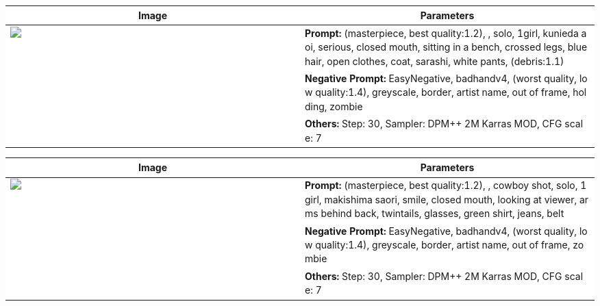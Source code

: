 



<table style="width:100%">
<thead>
<tr>
<th style="width:50%" align="center" >Image</th>
<th style="width:50%" align="center">Parameters</th>
</tr>
</thead>
<tbody>
<tr>
<td style="word-break: break-all;" align="left" rowspan="3"><img src="https://image.civitai.com/xG1nkqKTMzGDvpLrqFT7WA/8a9111a2-0192-4305-82a1-fb096a50b600/width=1024/8a9111a2-0192-4305-82a1-fb096a50b600.jpeg"></td>
<td style="word-break: break-all;" align="left" colspan="1"><b>Prompt:</b> (masterpiece, best quality:1.2), <lora:beelzebub_kunieda-10:0.8>, solo, 1girl, kunieda aoi, serious, closed mouth, sitting in a bench, crossed legs, blue hair, open clothes, coat, sarashi, white pants, (debris:1.1) </td>
</tr>
<tr>
<td style="word-break: break-all;" align="left"><b>Negative Prompt:</b> EasyNegative, badhandv4, (worst quality, low quality:1.4), greyscale, border, artist name, out of frame, holding, zombie </td>
</tr>
<tr>
<td style="word-break: break-all;" align="left"><b>Others:</b> Step: 30, Sampler: DPM++ 2M Karras MOD, CFG scale: 7 </td>
</tr>
</tbody>
</table>





<table style="width:100%">
<thead>
<tr>
<th style="width:50%" align="center" >Image</th>
<th style="width:50%" align="center">Parameters</th>
</tr>
</thead>
<tbody>
<tr>
<td style="word-break: break-all;" align="left" rowspan="3"><img src="https://image.civitai.com/xG1nkqKTMzGDvpLrqFT7WA/653f19a8-ed68-4107-0673-5b105438af00/width=1024/653f19a8-ed68-4107-0673-5b105438af00.jpeg"></td>
<td style="word-break: break-all;" align="left" colspan="1"><b>Prompt:</b> (masterpiece, best quality:1.2), <lora:orenoimouto_makishima-10:1>, cowboy shot, solo, 1girl, makishima saori, smile, closed mouth, looking at viewer, arms behind back, twintails, glasses, green shirt, jeans, belt </td>
</tr>
<tr>
<td style="word-break: break-all;" align="left"><b>Negative Prompt:</b> EasyNegative, badhandv4, (worst quality, low quality:1.4), greyscale, border, artist name, out of frame, zombie </td>
</tr>
<tr>
<td style="word-break: break-all;" align="left"><b>Others:</b> Step: 30, Sampler: DPM++ 2M Karras MOD, CFG scale: 7 </td>
</tr>
</tbody>
</table>
